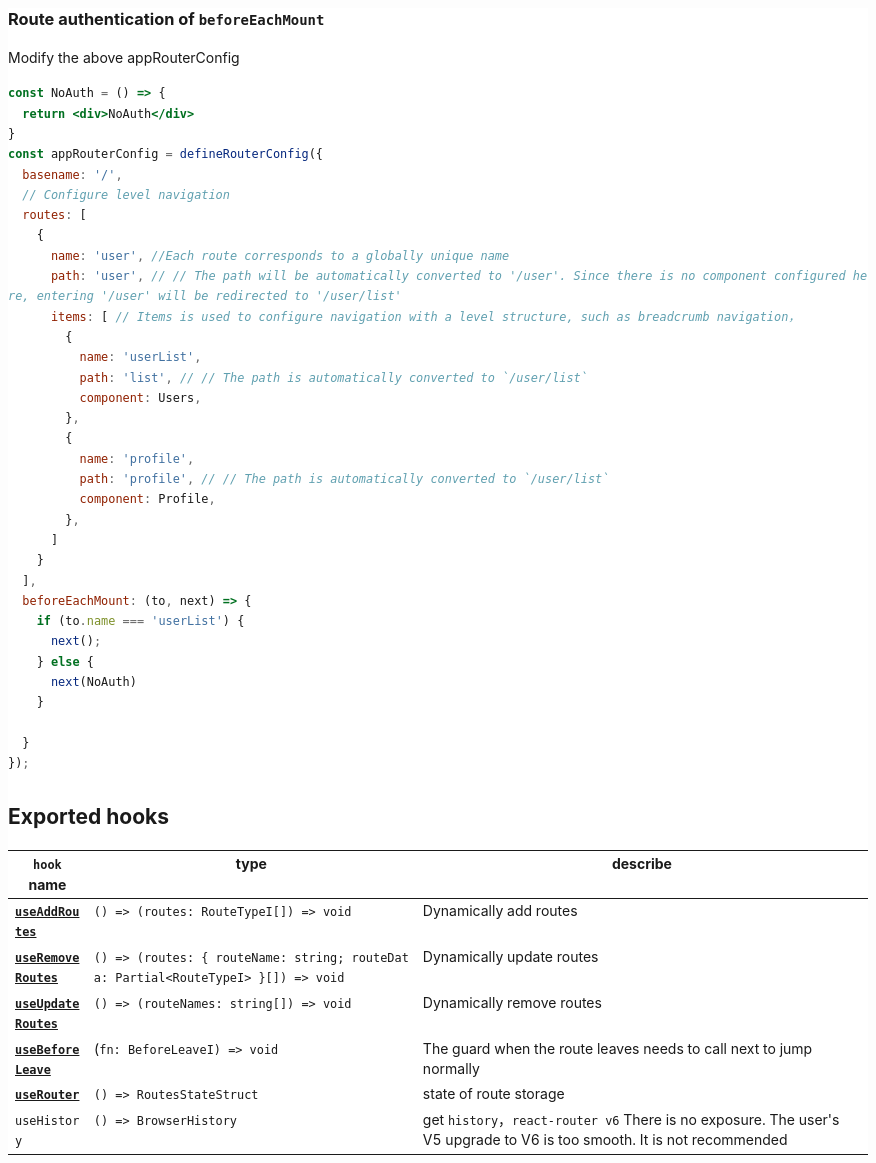 ### Route authentication of `beforeEachMount`

Modify the above appRouterConfig

``` jsx
const NoAuth = () => {
  return <div>NoAuth</div>
}
const appRouterConfig = defineRouterConfig({
  basename: '/',
  // Configure level navigation
  routes: [
    {
      name: 'user', //Each route corresponds to a globally unique name
      path: 'user', // // The path will be automatically converted to '/user'. Since there is no component configured here, entering '/user' will be redirected to '/user/list'
      items: [ // Items is used to configure navigation with a level structure, such as breadcrumb navigation，
        {
          name: 'userList',
          path: 'list', // // The path is automatically converted to `/user/list`
          component: Users,
        },
        {
          name: 'profile',
          path: 'profile', // // The path is automatically converted to `/user/list`
          component: Profile,
        },
      ]
    }
  ],
  beforeEachMount: (to, next) => {
    if (to.name === 'userList') {
      next();
    } else {
      next(NoAuth)
    }

  }
});


```

## Exported hooks

| `hook` name | type | describe |
|---|---|---|
| **[`useAddRoutes`](#useAddRoutes)** |  `() => (routes: RouteTypeI[]) => void` | Dynamically add routes |
| **[`useRemoveRoutes`](#useRemoveRoutes)** | `() => (routes: { routeName: string; routeData: Partial<RouteTypeI> }[]) => void` | Dynamically update routes |
| **[`useUpdateRoutes`](#useUpdateRoutes)** | `() => (routeNames: string[]) => void` | Dynamically remove routes |
| **[`useBeforeLeave`](#useBeforeLeave)** |(`fn: BeforeLeaveI) => void` | The guard when the route leaves needs to call next to jump normally |
| **[`useRouter`](#useRouter)** | `() => RoutesStateStruct` | state of route storage |
| `useHistory` | `() => BrowserHistory` | get `history`，`react-router v6` There is no exposure. The user's V5 upgrade to V6 is too smooth. It is not recommended |
